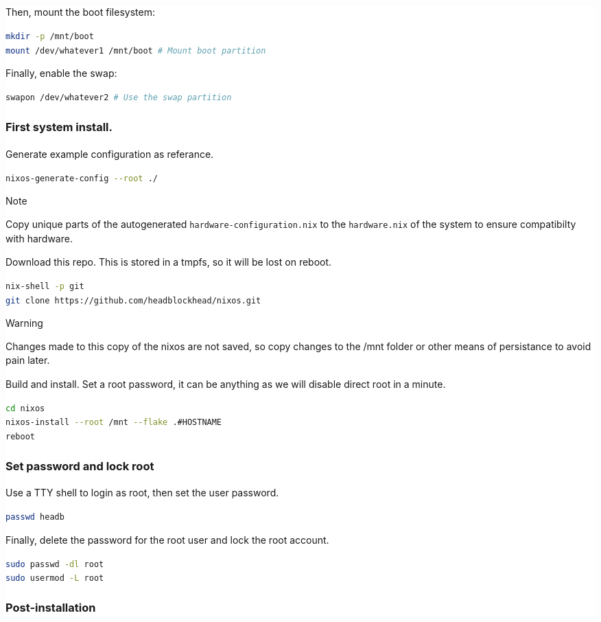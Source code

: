 Then, mount the boot filesystem:

```bash
mkdir -p /mnt/boot
mount /dev/whatever1 /mnt/boot # Mount boot partition
```

Finally, enable the swap:

```bash
swapon /dev/whatever2 # Use the swap partition
```


### First system install.

Generate example configuration as referance.
```bash
nixos-generate-config --root ./
```

> [!NOTE]
> Copy unique parts of the autogenerated `hardware-configuration.nix` to the `hardware.nix` of the system to ensure compatibilty with hardware.

Download this repo. This is stored in a tmpfs, so it will be lost on reboot.
```bash
nix-shell -p git
git clone https://github.com/headblockhead/nixos.git
```

> [!WARNING]
> Changes made to this copy of the nixos are not saved, so copy changes to the /mnt folder or other means of persistance to avoid pain later.

Build and install. Set a root password, it can be anything as we will disable direct root in a minute.
```bash
cd nixos
nixos-install --root /mnt --flake .#HOSTNAME
reboot
```

### Set password and lock root

Use a TTY shell to login as root, then set the user password.

```bash
passwd headb
```

Finally, delete the password for the root user and lock the root account.

```bash
sudo passwd -dl root
sudo usermod -L root
```

### Post-installation
